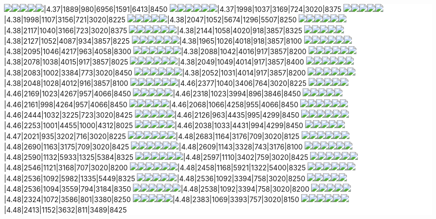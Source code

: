 ![](/item/3091.png)![](/item/3156.png)![](/item/1053.png)![](/item/1055.png)![](/item/3006.png)|4.37|1889|980|6956|1591|6413|8450
![](/item/3046.png)![](/item/3087.png)![](/item/1053.png)![](/item/1055.png)![](/item/1037.png)![](/item/1036.png)|4.37|1998|1037|3169|724|3020|8375
![](/item/3087.png)![](/item/3094.png)![](/item/1053.png)![](/item/1055.png)![](/item/1037.png)|4.38|1998|1107|3156|721|3020|8225
![](/item/6673.png)![](/item/3091.png)![](/item/1001.png)![](/item/1055.png)![](/item/1038.png)|4.38|2047|1052|5674|1296|5507|8250
![](/item/3036.png)![](/item/3085.png)![](/item/1053.png)![](/item/1055.png)![](/item/1037.png)![](/item/1036.png)|4.38|2117|1040|3166|723|3020|8375
![](/item/6695.png)![](/item/3091.png)![](/item/1001.png)![](/item/1053.png)![](/item/1055.png)![](/item/1037.png)|4.38|2144|1058|4020|918|3857|8325
![](/item/3074.png)![](/item/3091.png)![](/item/1001.png)![](/item/1055.png)![](/item/1037.png)|4.38|2127|1052|4087|934|3857|8225
![](/item/3508.png)![](/item/3091.png)![](/item/1001.png)![](/item/1053.png)![](/item/1055.png)![](/item/1036.png)|4.38|1965|1026|4018|918|3857|8100
![](/item/6692.png)![](/item/3091.png)![](/item/1001.png)![](/item/1053.png)![](/item/1055.png)![](/item/1036.png)|4.38|2095|1046|4217|963|4058|8300
![](/item/6696.png)![](/item/3091.png)![](/item/1001.png)![](/item/1053.png)![](/item/1055.png)![](/item/1036.png)|4.38|2088|1042|4016|917|3857|8200
![](/item/3179.png)![](/item/3091.png)![](/item/1001.png)![](/item/1053.png)![](/item/1055.png)![](/item/1037.png)|4.38|2078|1038|4015|917|3857|8025
![](/item/3091.png)![](/item/6694.png)![](/item/1001.png)![](/item/1053.png)![](/item/1055.png)![](/item/1036.png)|4.38|2049|1049|4014|917|3857|8400
![](/item/3072.png)![](/item/3085.png)![](/item/1055.png)![](/item/1038.png)![](/item/1036.png)![](/item/1036.png)|4.38|2083|1002|3384|773|3020|8450
![](/item/6693.png)![](/item/3091.png)![](/item/1001.png)![](/item/1053.png)![](/item/1055.png)![](/item/1036.png)|4.38|2052|1031|4014|917|3857|8200
![](/item/3004.png)![](/item/3091.png)![](/item/1001.png)![](/item/1053.png)![](/item/1055.png)![](/item/1036.png)|4.38|2048|1028|4012|916|3857|8100
![](/item/3006.png)![](/item/3072.png)![](/item/1055.png)![](/item/1038.png)![](/item/1038.png)![](/item/1037.png)|4.46|2377|1040|3406|764|3020|8225
![](/item/3036.png)![](/item/3139.png)![](/item/1053.png)![](/item/1055.png)![](/item/3006.png)|4.46|2169|1023|4267|957|4066|8450
![](/item/6673.png)![](/item/6695.png)![](/item/1055.png)![](/item/1038.png)![](/item/3006.png)|4.46|2318|1023|3994|896|3846|8450
![](/item/6676.png)![](/item/3139.png)![](/item/1053.png)![](/item/1055.png)![](/item/3006.png)|4.46|2161|998|4264|957|4066|8450
![](/item/3033.png)![](/item/3139.png)![](/item/1053.png)![](/item/1055.png)![](/item/3006.png)|4.46|2068|1066|4258|955|4066|8450
![](/item/3006.png)![](/item/3074.png)![](/item/1055.png)![](/item/1038.png)![](/item/1038.png)![](/item/1037.png)|4.46|2444|1032|3225|723|3020|8425
![](/item/6676.png)![](/item/3026.png)![](/item/1053.png)![](/item/1055.png)![](/item/3006.png)|4.46|2126|963|4435|995|4299|8450
![](/item/3006.png)![](/item/6673.png)![](/item/1055.png)![](/item/1038.png)![](/item/1038.png)![](/item/1037.png)|4.46|2253|1001|4455|1000|4312|8025
![](/item/3033.png)![](/item/3026.png)![](/item/1053.png)![](/item/1055.png)![](/item/3006.png)|4.46|2038|1033|4431|994|4299|8450
![](/item/3074.png)![](/item/3115.png)![](/item/1001.png)![](/item/1055.png)![](/item/1037.png)|4.47|2021|935|3202|716|3020|8225
![](/item/3036.png)![](/item/6695.png)![](/item/1001.png)![](/item/1053.png)![](/item/1055.png)![](/item/1037.png)|4.48|2683|1164|3176|709|3020|8125
![](/item/3036.png)![](/item/3004.png)![](/item/1001.png)![](/item/1053.png)![](/item/1055.png)![](/item/1037.png)|4.48|2690|1163|3175|709|3020|8425
![](/item/3036.png)![](/item/6692.png)![](/item/1001.png)![](/item/1053.png)![](/item/1055.png)![](/item/1036.png)|4.48|2609|1143|3328|743|3176|8100
![](/item/3036.png)![](/item/3156.png)![](/item/1001.png)![](/item/1053.png)![](/item/1055.png)![](/item/1037.png)|4.48|2590|1132|5933|1325|5384|8325
![](/item/3072.png)![](/item/3179.png)![](/item/1001.png)![](/item/1055.png)![](/item/1038.png)![](/item/1037.png)|4.48|2597|1110|3402|759|3020|8425
![](/item/6676.png)![](/item/6694.png)![](/item/1001.png)![](/item/1053.png)![](/item/1055.png)![](/item/1036.png)|4.48|2546|1121|3168|707|3020|8200
![](/item/3033.png)![](/item/3156.png)![](/item/1001.png)![](/item/1053.png)![](/item/1055.png)![](/item/1037.png)|4.48|2458|1168|5921|1322|5400|8325
![](/item/6676.png)![](/item/3156.png)![](/item/1001.png)![](/item/1053.png)![](/item/1055.png)![](/item/1037.png)|4.48|2536|1092|5982|1335|5449|8325
![](/item/6696.png)![](/item/3072.png)![](/item/1001.png)![](/item/1055.png)![](/item/1038.png)|4.48|2536|1092|3394|758|3020|8250
![](/item/3072.png)![](/item/6692.png)![](/item/1001.png)![](/item/1055.png)![](/item/1038.png)|4.48|2536|1094|3559|794|3184|8350
![](/item/3072.png)![](/item/6695.png)![](/item/1001.png)![](/item/1055.png)![](/item/1038.png)![](/item/1036.png)|4.48|2538|1092|3394|758|3020|8200
![](/item/3074.png)![](/item/6609.png)![](/item/1001.png)![](/item/1055.png)![](/item/1038.png)|4.48|2324|1072|3586|801|3380|8250
![](/item/3072.png)![](/item/3508.png)![](/item/1001.png)![](/item/1055.png)![](/item/1038.png)|4.48|2383|1069|3393|757|3020|8150
![](/item/3033.png)![](/item/3814.png)![](/item/1001.png)![](/item/1053.png)![](/item/1055.png)![](/item/1037.png)|4.48|2413|1152|3632|811|3489|8425
